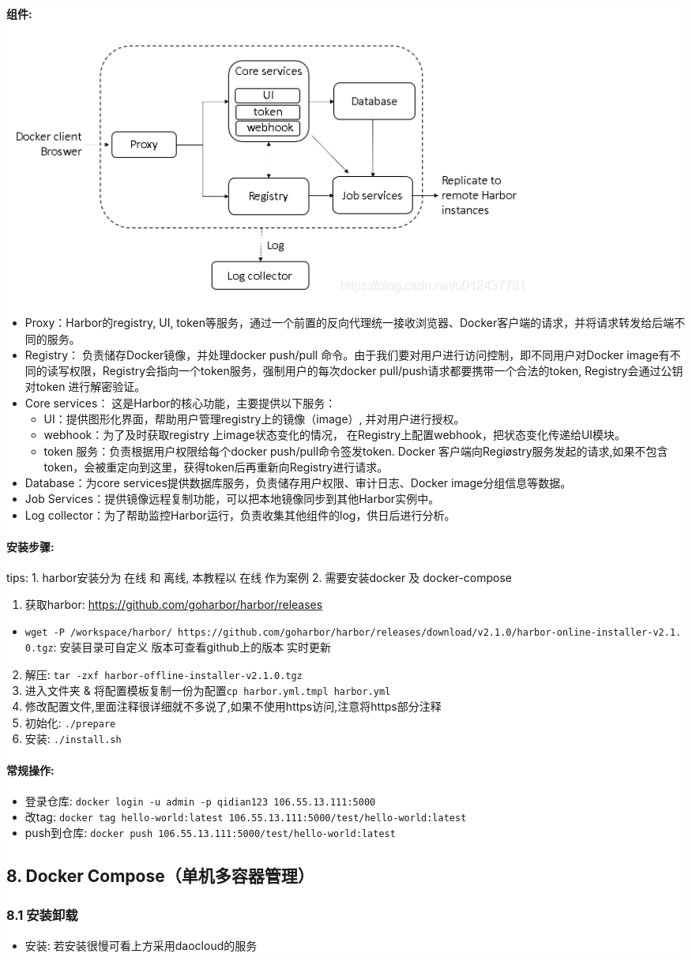 #### 组件:
![](./images/harbor.png)
- Proxy：Harbor的registry, UI, token等服务，通过一个前置的反向代理统一接收浏览器、Docker客户端的请求，并将请求转发给后端不同的服务。
- Registry： 负责储存Docker镜像，并处理docker push/pull 命令。由于我们要对用户进行访问控制，即不同用户对Docker image有不同的读写权限，Registry会指向一个token服务，强制用户的每次docker pull/push请求都要携带一个合法的token, Registry会通过公钥对token 进行解密验证。
- Core services： 这是Harbor的核心功能，主要提供以下服务：
  - UI：提供图形化界面，帮助用户管理registry上的镜像（image）, 并对用户进行授权。
  - webhook：为了及时获取registry 上image状态变化的情况， 在Registry上配置webhook，把状态变化传递给UI模块。
  - token 服务：负责根据用户权限给每个docker push/pull命令签发token. Docker 客户端向Regiøstry服务发起的请求,如果不包含token，会被重定向到这里，获得token后再重新向Registry进行请求。
- Database：为core services提供数据库服务，负责储存用户权限、审计日志、Docker image分组信息等数据。
- Job Services：提供镜像远程复制功能，可以把本地镜像同步到其他Harbor实例中。
- Log collector：为了帮助监控Harbor运行，负责收集其他组件的log，供日后进行分析。

#### 安装步骤:
tips: 1.  harbor安装分为 在线 和 离线, 本教程以 在线 作为案例  2. 需要安装docker 及 docker-compose
1. 获取harbor: https://github.com/goharbor/harbor/releases
  - `wget -P /workspace/harbor/ https://github.com/goharbor/harbor/releases/download/v2.1.0/harbor-online-installer-v2.1.0.tgz`: 安装目录可自定义  版本可查看github上的版本 实时更新
2. 解压: `tar -zxf harbor-offline-installer-v2.1.0.tgz`
3. 进入文件夹 & 将配置模板复制一份为配置`cp harbor.yml.tmpl harbor.yml`
4. 修改配置文件,里面注释很详细就不多说了,如果不使用https访问,注意将https部分注释
5. 初始化: `./prepare`
6. 安装: `./install.sh`



#### 常规操作:
- 登录仓库: `docker login -u admin -p qidian123 106.55.13.111:5000`
- 改tag: `docker tag hello-world:latest 106.55.13.111:5000/test/hello-world:latest`
- push到仓库: `docker push 106.55.13.111:5000/test/hello-world:latest`


## 8. Docker Compose（单机多容器管理）
### 8.1 安装卸载
- 安装: 若安装很慢可看上方采用daocloud的服务
